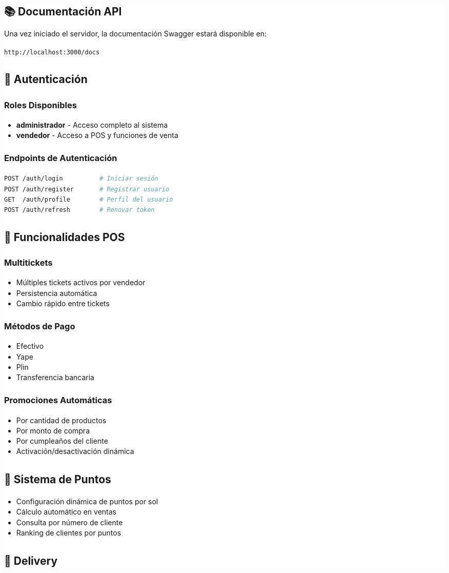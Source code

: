 ## 📚 Documentación API

Una vez iniciado el servidor, la documentación Swagger estará disponible en:

```
http://localhost:3000/docs
```

## 🔐 Autenticación

### Roles Disponibles
- **administrador** - Acceso completo al sistema
- **vendedor** - Acceso a POS y funciones de venta

### Endpoints de Autenticación
```bash
POST /auth/login          # Iniciar sesión
POST /auth/register       # Registrar usuario
GET  /auth/profile        # Perfil del usuario
POST /auth/refresh        # Renovar token
```

## 🏪 Funcionalidades POS

### Multitickets
- Múltiples tickets activos por vendedor
- Persistencia automática
- Cambio rápido entre tickets

### Métodos de Pago
- Efectivo
- Yape
- Plin
- Transferencia bancaria

### Promociones Automáticas
- Por cantidad de productos
- Por monto de compra
- Por cumpleaños del cliente
- Activación/desactivación dinámica

## 🎯 Sistema de Puntos

- Configuración dinámica de puntos por sol
- Cálculo automático en ventas
- Consulta por número de cliente
- Ranking de clientes por puntos

## 🚚 Delivery
